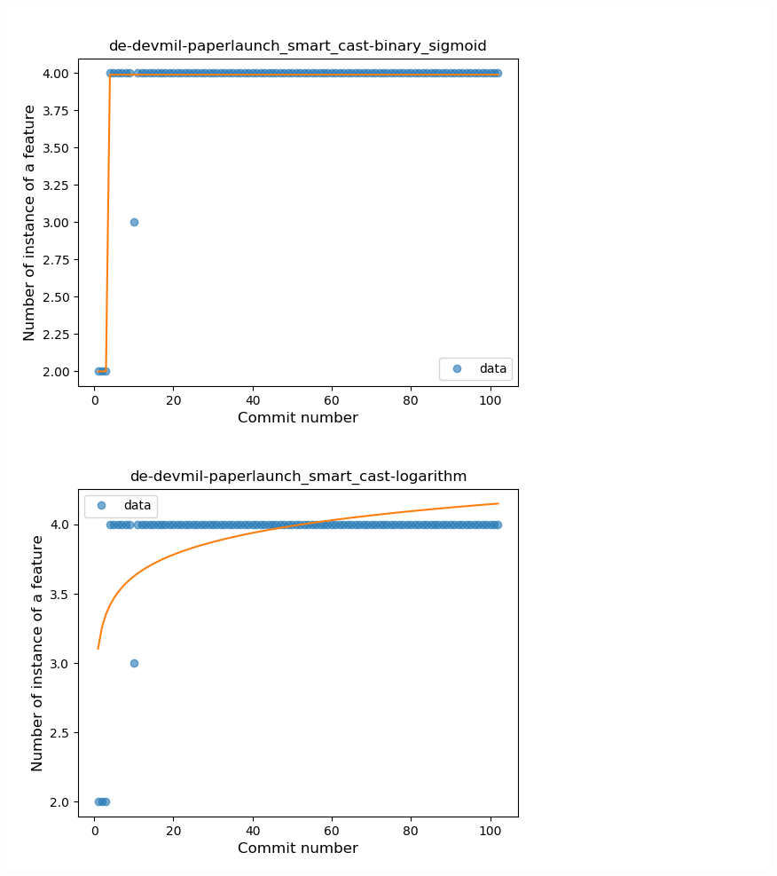 ![de-devmil-paperlaunch T9](../plots/de-devmil-paperlaunch_smart_cast_T9.png)
![de-devmil-paperlaunch T6](../plots/de-devmil-paperlaunch_smart_cast_T6.png)